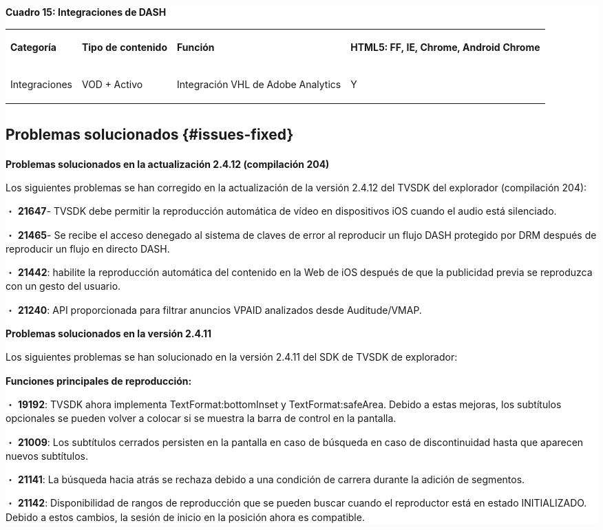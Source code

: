 **Cuadro 15: Integraciones de DASH**

<table> 
 <tbody> 
  <tr> 
   <td><p><strong>Categoría</strong></p> </td> 
   <td><p><strong>Tipo de contenido</strong></p> </td> 
   <td><p><strong>Función</strong></p> </td> 
   <td><p><strong>HTML5: FF, IE, Chrome, Android Chrome</strong></p> </td> 
  </tr> 
  <tr> 
   <td><p>Integraciones</p> </td> 
   <td><p>VOD + Activo</p> </td> 
   <td><p>Integración VHL de Adobe Analytics</p> </td> 
   <td><p><strong> </strong></p> <p>Y</p> </td> 
  </tr> 
 </tbody> 
</table>

## Problemas solucionados {#issues-fixed}

**Problemas solucionados en la actualización 2.4.12 (compilación 204)**

Los siguientes problemas se han corregido en la actualización de la versión 2.4.12 del TVSDK del explorador (compilación 204):

・ **21647**- TVSDK debe permitir la reproducción automática de vídeo en dispositivos iOS cuando el audio está silenciado.

・ **21465**- Se recibe el acceso denegado al sistema de claves de error al reproducir un flujo DASH protegido por DRM después de reproducir un flujo en directo DASH.

・ **21442**: habilite la reproducción automática del contenido en la Web de iOS después de que la publicidad previa se reproduzca con un gesto del usuario.

・ **21240**: API proporcionada para filtrar anuncios VPAID analizados desde Auditude/VMAP.

**Problemas solucionados en la versión 2.4.11**

Los siguientes problemas se han solucionado en la versión 2.4.11 del SDK de TVSDK de explorador:

**Funciones principales de reproducción:**

・ **19192**: TVSDK ahora implementa TextFormat:bottomInset y TextFormat:safeArea. Debido a estas mejoras, los subtítulos opcionales se pueden volver a colocar si se muestra la barra de control en la pantalla.

・ **21009**: Los subtítulos cerrados persisten en la pantalla en caso de búsqueda en caso de discontinuidad hasta que aparecen nuevos subtítulos.

・ **21141**: La búsqueda hacia atrás se rechaza debido a una condición de carrera durante la adición de segmentos.

・ **21142**: Disponibilidad de rangos de reproducción que se pueden buscar cuando el reproductor está en estado INITIALIZADO. Debido a estos cambios, la sesión de inicio en la posición ahora es compatible.
